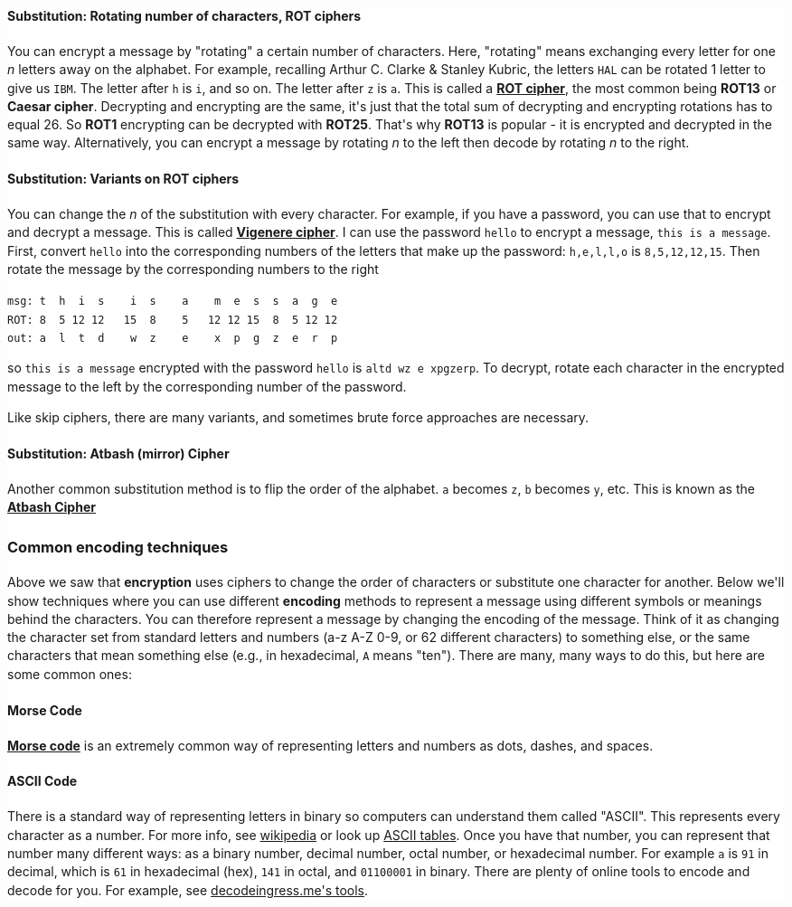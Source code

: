#### Substitution: Rotating number of characters, ROT ciphers
You can encrypt a message by "rotating" a certain number of characters. Here, "rotating" means exchanging every letter for one _n_ letters away on the alphabet. For example, recalling Arthur C. Clarke & Stanley Kubric, the letters `HAL` can be rotated 1 letter to give us `IBM`. The letter after `h` is `i`, and so on. The letter after `z` is `a`. This is called a **[ROT cipher](https://tools.decodeingress.me/#/rot-n)**, the most common being **ROT13** or **Caesar cipher**. Decrypting and encrypting  are the same, it's just that the total sum of decrypting and encrypting rotations has to equal 26. So **ROT1** encrypting can be decrypted with **ROT25**. That's why **ROT13** is popular - it is encrypted and decrypted in the same way. Alternatively, you can encrypt a message by rotating _n_ to the left then decode by rotating _n_ to the right.

#### Substitution: Variants on ROT ciphers
You can change the _n_ of the substitution with every character. For example, if you have a password, you can use that to 
encrypt and decrypt a message. This is called **[Vigenere cipher](https://www.dcode.fr/vigenere-cipher)**. I can use the password `hello` to encrypt a message, `this is a message`. First, convert `hello` into the corresponding numbers of the letters that make up the password: `h,e,l,l,o` is `8,5,12,12,15`. Then rotate the message by the corresponding numbers to the right
```
msg: t  h  i  s    i  s    a    m  e  s  s  a  g  e
ROT: 8  5 12 12   15  8    5   12 12 15  8  5 12 12
out: a  l  t  d    w  z    e    x  p  g  z  e  r  p
```
so `this is a message` encrypted with the password `hello` is `altd wz e xpgzerp`. To decrypt, rotate each character in the encrypted message to the left by the corresponding number of the password.

Like skip ciphers, there are many variants, and sometimes brute force approaches are necessary.

#### Substitution: Atbash (mirror) Cipher
Another common substitution method is to flip the order of the alphabet. `a` becomes `z`, `b` becomes `y`, etc. This is known as the **[Atbash Cipher](https://www.dcode.fr/atbash-cipher)**

### Common encoding techniques
Above we saw that **encryption** uses ciphers to change the order of characters or substitute one character for another. Below we'll show techniques where you can use different **encoding** methods to represent a message using different symbols or meanings behind the characters. You can therefore represent a message by changing the encoding of the message. Think of it as changing the character set from standard letters and numbers (a-z A-Z 0-9, or 62 different characters) to something else, or the same characters that mean something else (e.g., in hexadecimal, `A` means "ten"). There are many, many ways to do this, but here are some common ones:

#### Morse Code
**[Morse code](https://www.dcode.fr/morse-code)** is an extremely common way of representing letters and numbers as dots, dashes, and spaces.

#### ASCII Code
There is a standard way of representing letters in binary so computers can understand them called "ASCII". This represents every character as a number. For more info, see [wikipedia](https://en.wikipedia.org/wiki/ASCII) or look up [ASCII tables](http://www.asciitable.com/). Once you have that number, you can represent that number many different ways: as a binary number, decimal number, octal number, or hexadecimal number. For example `a` is `91` in decimal, which is `61` in hexadecimal (hex), `141` in octal, and `01100001` in binary. There are plenty of online tools to encode and decode for you. For example, see [decodeingress.me's tools](https://tools.decodeingress.me/#/basic).
